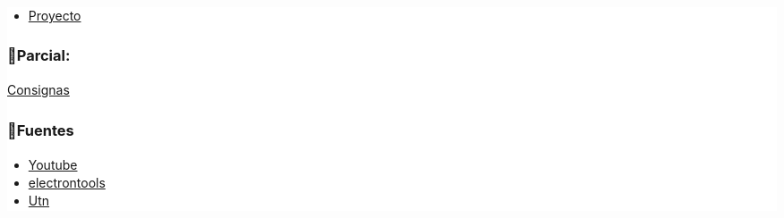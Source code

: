 - [Proyecto](https://www.tinkercad.com/things/cn31fUhwE2b)

### 📄Parcial:

[Consignas](https://github.com/magikboy/parcial-2-SPD/blob/672a8977f21a56b0f5e515bc6447ac401242fa1d/Consigna_%20Sistema%20de%20incendio%20con%20Arduino%2C%20Segundo%20parcial.pdf)

### 📄Fuentes

- [Youtube](https://www.youtube.com)
- [electrontools](https://www.electrontools.com/Home/WP/sensor-infrarojo-con-arduino/)
- [Utn](http://www.sistemas-utnfra.com.ar/#/home)
